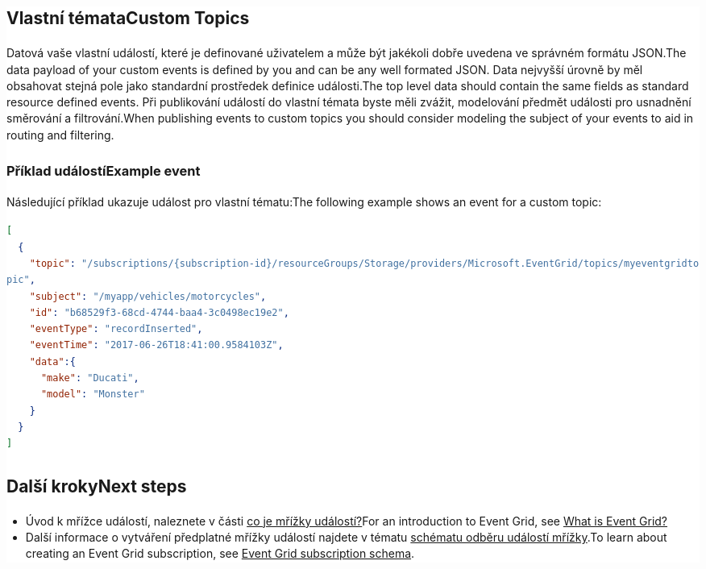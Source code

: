 


## <a name="custom-topics"></a><span data-ttu-id="f5842-176">Vlastní témata</span><span class="sxs-lookup"><span data-stu-id="f5842-176">Custom Topics</span></span>

<span data-ttu-id="f5842-177">Datová vaše vlastní událostí, které je definované uživatelem a může být jakékoli dobře uvedena ve správném formátu JSON.</span><span class="sxs-lookup"><span data-stu-id="f5842-177">The data payload of your custom events is defined by you and can be any well formated JSON.</span></span> <span data-ttu-id="f5842-178">Data nejvyšší úrovně by měl obsahovat stejná pole jako standardní prostředek definice události.</span><span class="sxs-lookup"><span data-stu-id="f5842-178">The top level data should contain the same fields as standard resource defined events.</span></span> <span data-ttu-id="f5842-179">Při publikování událostí do vlastní témata byste měli zvážit, modelování předmět události pro usnadnění směrování a filtrování.</span><span class="sxs-lookup"><span data-stu-id="f5842-179">When publishing events to custom topics you should consider modeling the subject of your events to aid in routing and filtering.</span></span>

### <a name="example-event"></a><span data-ttu-id="f5842-180">Příklad událostí</span><span class="sxs-lookup"><span data-stu-id="f5842-180">Example event</span></span>

<span data-ttu-id="f5842-181">Následující příklad ukazuje událost pro vlastní tématu:</span><span class="sxs-lookup"><span data-stu-id="f5842-181">The following example shows an event for a custom topic:</span></span>
````json
[
  {
    "topic": "/subscriptions/{subscription-id}/resourceGroups/Storage/providers/Microsoft.EventGrid/topics/myeventgridtopic",
    "subject": "/myapp/vehicles/motorcycles",    
    "id": "b68529f3-68cd-4744-baa4-3c0498ec19e2",
    "eventType": "recordInserted",
    "eventTime": "2017-06-26T18:41:00.9584103Z",
    "data":{
      "make": "Ducati",
      "model": "Monster"
    }
  }
]

````

## <a name="next-steps"></a><span data-ttu-id="f5842-182">Další kroky</span><span class="sxs-lookup"><span data-stu-id="f5842-182">Next steps</span></span>

* <span data-ttu-id="f5842-183">Úvod k mřížce událostí, naleznete v části [co je mřížky událostí?](overview.md)</span><span class="sxs-lookup"><span data-stu-id="f5842-183">For an introduction to Event Grid, see [What is Event Grid?](overview.md)</span></span>
* <span data-ttu-id="f5842-184">Další informace o vytváření předplatné mřížky událostí najdete v tématu [schématu odběru událostí mřížky](subscription-creation-schema.md).</span><span class="sxs-lookup"><span data-stu-id="f5842-184">To learn about creating an Event Grid subscription, see [Event Grid subscription schema](subscription-creation-schema.md).</span></span>
